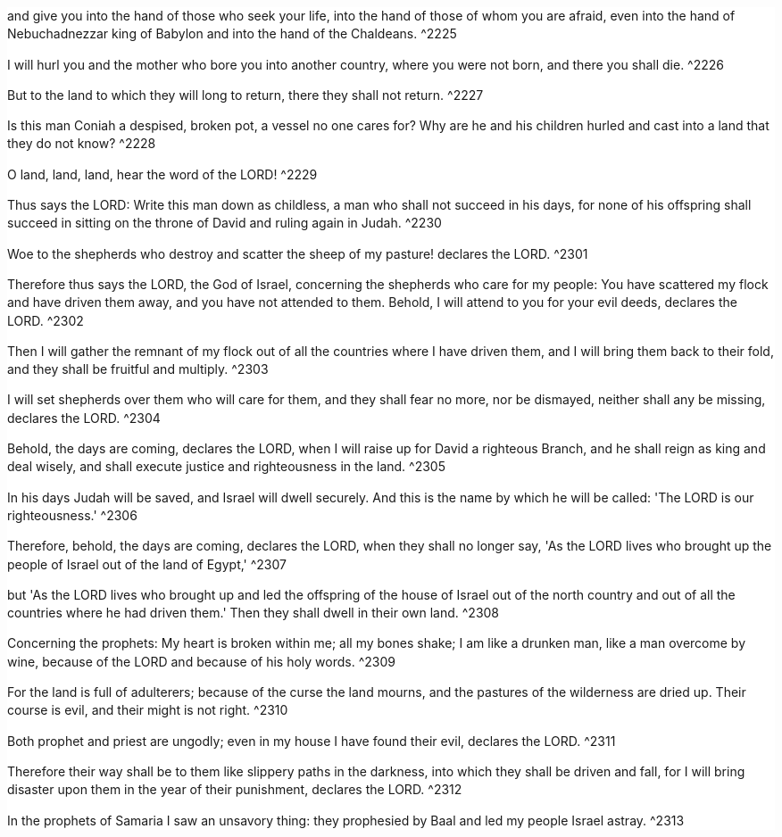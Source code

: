 and give you into the hand of those who seek your life, into the hand of those of whom you are afraid, even into the hand of Nebuchadnezzar king of Babylon and into the hand of the Chaldeans. ^2225

I will hurl you and the mother who bore you into another country, where you were not born, and there you shall die. ^2226

But to the land to which they will long to return, there they shall not return. ^2227

Is this man Coniah a despised, broken pot, a vessel no one cares for? Why are he and his children hurled and cast into a land that they do not know? ^2228

O land, land, land, hear the word of the LORD! ^2229

Thus says the LORD: Write this man down as childless, a man who shall not succeed in his days, for none of his offspring shall succeed in sitting on the throne of David and ruling again in Judah. ^2230


Woe to the shepherds who destroy and scatter the sheep of my pasture! declares the LORD. ^2301

Therefore thus says the LORD, the God of Israel, concerning the shepherds who care for my people: You have scattered my flock and have driven them away, and you have not attended to them. Behold, I will attend to you for your evil deeds, declares the LORD. ^2302

Then I will gather the remnant of my flock out of all the countries where I have driven them, and I will bring them back to their fold, and they shall be fruitful and multiply. ^2303

I will set shepherds over them who will care for them, and they shall fear no more, nor be dismayed, neither shall any be missing, declares the LORD. ^2304

Behold, the days are coming, declares the LORD, when I will raise up for David a righteous Branch, and he shall reign as king and deal wisely, and shall execute justice and righteousness in the land. ^2305

In his days Judah will be saved, and Israel will dwell securely. And this is the name by which he will be called: 'The LORD is our righteousness.' ^2306

Therefore, behold, the days are coming, declares the LORD, when they shall no longer say, 'As the LORD lives who brought up the people of Israel out of the land of Egypt,' ^2307

but 'As the LORD lives who brought up and led the offspring of the house of Israel out of the north country and out of all the countries where he had driven them.' Then they shall dwell in their own land. ^2308

Concerning the prophets: My heart is broken within me; all my bones shake; I am like a drunken man, like a man overcome by wine, because of the LORD and because of his holy words. ^2309

For the land is full of adulterers; because of the curse the land mourns, and the pastures of the wilderness are dried up. Their course is evil, and their might is not right. ^2310

Both prophet and priest are ungodly; even in my house I have found their evil, declares the LORD. ^2311

Therefore their way shall be to them like slippery paths in the darkness, into which they shall be driven and fall, for I will bring disaster upon them in the year of their punishment, declares the LORD. ^2312

In the prophets of Samaria I saw an unsavory thing: they prophesied by Baal and led my people Israel astray. ^2313
